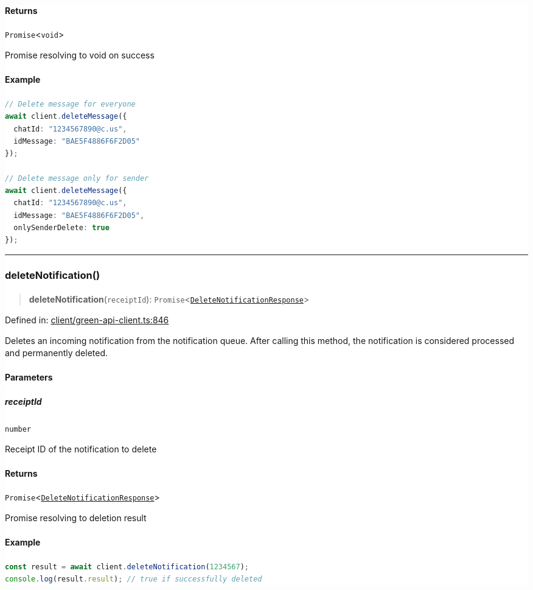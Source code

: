 #### Returns

`Promise`\<`void`\>

Promise resolving to void on success

#### Example

```typescript
// Delete message for everyone
await client.deleteMessage({
  chatId: "1234567890@c.us",
  idMessage: "BAE5F4886F6F2D05"
});

// Delete message only for sender
await client.deleteMessage({
  chatId: "1234567890@c.us",
  idMessage: "BAE5F4886F6F2D05",
  onlySenderDelete: true
});
```

***

### deleteNotification()

> **deleteNotification**(`receiptId`): `Promise`\<[`DeleteNotificationResponse`](../interfaces/DeleteNotificationResponse.md)\>

Defined in: [client/green-api-client.ts:846](https://github.com/green-api/whatsapp-api-client-js-v2/blob/6c31521abaa4e85365f3538298181cae99417bce/src/client/green-api-client.ts#L846)

Deletes an incoming notification from the notification queue.
After calling this method, the notification is considered processed and permanently deleted.

#### Parameters

##### receiptId

`number`

Receipt ID of the notification to delete

#### Returns

`Promise`\<[`DeleteNotificationResponse`](../interfaces/DeleteNotificationResponse.md)\>

Promise resolving to deletion result

#### Example

```typescript
const result = await client.deleteNotification(1234567);
console.log(result.result); // true if successfully deleted
```
